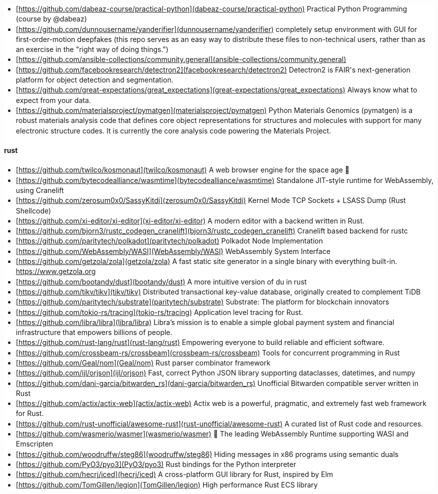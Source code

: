 * [https://github.com/dabeaz-course/practical-python](dabeaz-course/practical-python) Practical Python Programming (course by @dabeaz)
* [https://github.com/dunnousername/yanderifier](dunnousername/yanderifier) completely setup environment with GUI for first-order-motion deepfakes (this repo serves as an easy way to distribute these files to non-technical users, rather than as an exercise in the "right way of doing things.")
* [https://github.com/ansible-collections/community.general](ansible-collections/community.general)
* [https://github.com/facebookresearch/detectron2](facebookresearch/detectron2) Detectron2 is FAIR's next-generation platform for object detection and segmentation.
* [https://github.com/great-expectations/great_expectations](great-expectations/great_expectations) Always know what to expect from your data.
* [https://github.com/materialsproject/pymatgen](materialsproject/pymatgen) Python Materials Genomics (pymatgen) is a robust materials analysis code that defines core object representations for structures and molecules with support for many electronic structure codes. It is currently the core analysis code powering the Materials Project.

#### rust
* [https://github.com/twilco/kosmonaut](twilco/kosmonaut) A web browser engine for the space age 🚀
* [https://github.com/bytecodealliance/wasmtime](bytecodealliance/wasmtime) Standalone JIT-style runtime for WebAssembly, using Cranelift
* [https://github.com/zerosum0x0/SassyKitdi](zerosum0x0/SassyKitdi) Kernel Mode TCP Sockets + LSASS Dump (Rust Shellcode)
* [https://github.com/xi-editor/xi-editor](xi-editor/xi-editor) A modern editor with a backend written in Rust.
* [https://github.com/bjorn3/rustc_codegen_cranelift](bjorn3/rustc_codegen_cranelift) Cranelift based backend for rustc
* [https://github.com/paritytech/polkadot](paritytech/polkadot) Polkadot Node Implementation
* [https://github.com/WebAssembly/WASI](WebAssembly/WASI) WebAssembly System Interface
* [https://github.com/getzola/zola](getzola/zola) A fast static site generator in a single binary with everything built-in. https://www.getzola.org
* [https://github.com/bootandy/dust](bootandy/dust) A more intuitive version of du in rust
* [https://github.com/tikv/tikv](tikv/tikv) Distributed transactional key-value database, originally created to complement TiDB
* [https://github.com/paritytech/substrate](paritytech/substrate) Substrate: The platform for blockchain innovators
* [https://github.com/tokio-rs/tracing](tokio-rs/tracing) Application level tracing for Rust.
* [https://github.com/libra/libra](libra/libra) Libra’s mission is to enable a simple global payment system and financial infrastructure that empowers billions of people.
* [https://github.com/rust-lang/rust](rust-lang/rust) Empowering everyone to build reliable and efficient software.
* [https://github.com/crossbeam-rs/crossbeam](crossbeam-rs/crossbeam) Tools for concurrent programming in Rust
* [https://github.com/Geal/nom](Geal/nom) Rust parser combinator framework
* [https://github.com/ijl/orjson](ijl/orjson) Fast, correct Python JSON library supporting dataclasses, datetimes, and numpy
* [https://github.com/dani-garcia/bitwarden_rs](dani-garcia/bitwarden_rs) Unofficial Bitwarden compatible server written in Rust
* [https://github.com/actix/actix-web](actix/actix-web) Actix web is a powerful, pragmatic, and extremely fast web framework for Rust.
* [https://github.com/rust-unofficial/awesome-rust](rust-unofficial/awesome-rust) A curated list of Rust code and resources.
* [https://github.com/wasmerio/wasmer](wasmerio/wasmer) 🚀 The leading WebAssembly Runtime supporting WASI and Emscripten
* [https://github.com/woodruffw/steg86](woodruffw/steg86) Hiding messages in x86 programs using semantic duals
* [https://github.com/PyO3/pyo3](PyO3/pyo3) Rust bindings for the Python interpreter
* [https://github.com/hecrj/iced](hecrj/iced) A cross-platform GUI library for Rust, inspired by Elm
* [https://github.com/TomGillen/legion](TomGillen/legion) High performance Rust ECS library
